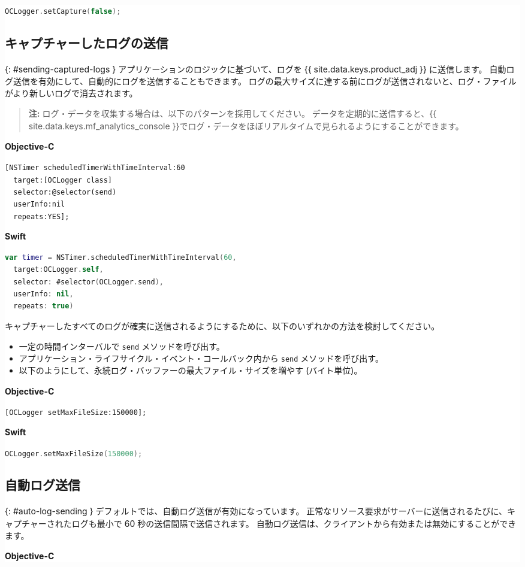 ```swift
OCLogger.setCapture(false);
```

## キャプチャーしたログの送信
{: #sending-captured-logs }
アプリケーションのロジックに基づいて、ログを {{ site.data.keys.product_adj }} に送信します。 自動ログ送信を有効にして、自動的にログを送信することもできます。 ログの最大サイズに達する前にログが送信されないと、ログ・ファイルがより新しいログで消去されます。

> **注:** ログ・データを収集する場合は、以下のパターンを採用してください。 データを定期的に送信すると、{{ site.data.keys.mf_analytics_console }}でログ・データをほぼリアルタイムで見られるようにすることができます。

**Objective-C**

```objc
[NSTimer scheduledTimerWithTimeInterval:60
  target:[OCLogger class]
  selector:@selector(send)
  userInfo:nil
  repeats:YES];
```

**Swift**

```swift
var timer = NSTimer.scheduledTimerWithTimeInterval(60,
  target:OCLogger.self,
  selector: #selector(OCLogger.send),
  userInfo: nil,
  repeats: true)
```

キャプチャーしたすべてのログが確実に送信されるようにするために、以下のいずれかの方法を検討してください。

* 一定の時間インターバルで `send` メソッドを呼び出す。
* アプリケーション・ライフサイクル・イベント・コールバック内から `send` メソッドを呼び出す。
* 以下のようにして、永続ログ・バッファーの最大ファイル・サイズを増やす (バイト単位)。

**Objective-C**

```objc
[OCLogger setMaxFileSize:150000];

```

**Swift**

```swift
OCLogger.setMaxFileSize(150000);
```

## 自動ログ送信
{: #auto-log-sending }
デフォルトでは、自動ログ送信が有効になっています。 正常なリソース要求がサーバーに送信されるたびに、キャプチャーされたログも最小で 60 秒の送信間隔で送信されます。 自動ログ送信は、クライアントから有効または無効にすることができます。 

**Objective-C**
